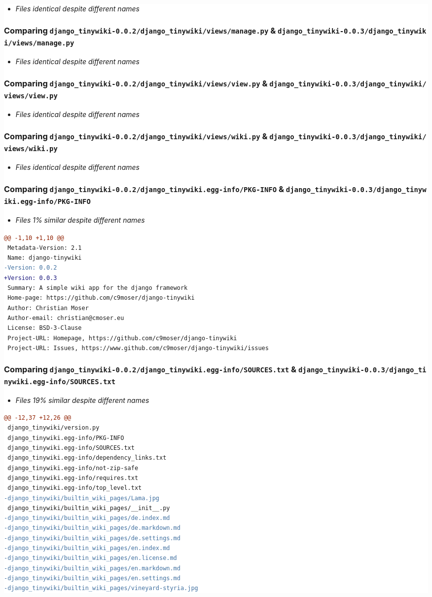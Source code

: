  * *Files identical despite different names*

### Comparing `django_tinywiki-0.0.2/django_tinywiki/views/manage.py` & `django_tinywiki-0.0.3/django_tinywiki/views/manage.py`

 * *Files identical despite different names*

### Comparing `django_tinywiki-0.0.2/django_tinywiki/views/view.py` & `django_tinywiki-0.0.3/django_tinywiki/views/view.py`

 * *Files identical despite different names*

### Comparing `django_tinywiki-0.0.2/django_tinywiki/views/wiki.py` & `django_tinywiki-0.0.3/django_tinywiki/views/wiki.py`

 * *Files identical despite different names*

### Comparing `django_tinywiki-0.0.2/django_tinywiki.egg-info/PKG-INFO` & `django_tinywiki-0.0.3/django_tinywiki.egg-info/PKG-INFO`

 * *Files 1% similar despite different names*

```diff
@@ -1,10 +1,10 @@
 Metadata-Version: 2.1
 Name: django-tinywiki
-Version: 0.0.2
+Version: 0.0.3
 Summary: A simple wiki app for the django framework
 Home-page: https://github.com/c9moser/django-tinywiki
 Author: Christian Moser
 Author-email: christian@cmoser.eu
 License: BSD-3-Clause
 Project-URL: Homepage, https://github.com/c9moser/django-tinywiki
 Project-URL: Issues, https://www.github.com/c9moser/django-tinywiki/issues
```

### Comparing `django_tinywiki-0.0.2/django_tinywiki.egg-info/SOURCES.txt` & `django_tinywiki-0.0.3/django_tinywiki.egg-info/SOURCES.txt`

 * *Files 19% similar despite different names*

```diff
@@ -12,37 +12,26 @@
 django_tinywiki/version.py
 django_tinywiki.egg-info/PKG-INFO
 django_tinywiki.egg-info/SOURCES.txt
 django_tinywiki.egg-info/dependency_links.txt
 django_tinywiki.egg-info/not-zip-safe
 django_tinywiki.egg-info/requires.txt
 django_tinywiki.egg-info/top_level.txt
-django_tinywiki/builtin_wiki_pages/Lama.jpg
 django_tinywiki/builtin_wiki_pages/__init__.py
-django_tinywiki/builtin_wiki_pages/de.index.md
-django_tinywiki/builtin_wiki_pages/de.markdown.md
-django_tinywiki/builtin_wiki_pages/de.settings.md
-django_tinywiki/builtin_wiki_pages/en.index.md
-django_tinywiki/builtin_wiki_pages/en.license.md
-django_tinywiki/builtin_wiki_pages/en.markdown.md
-django_tinywiki/builtin_wiki_pages/en.settings.md
-django_tinywiki/builtin_wiki_pages/vineyard-styria.jpg
```